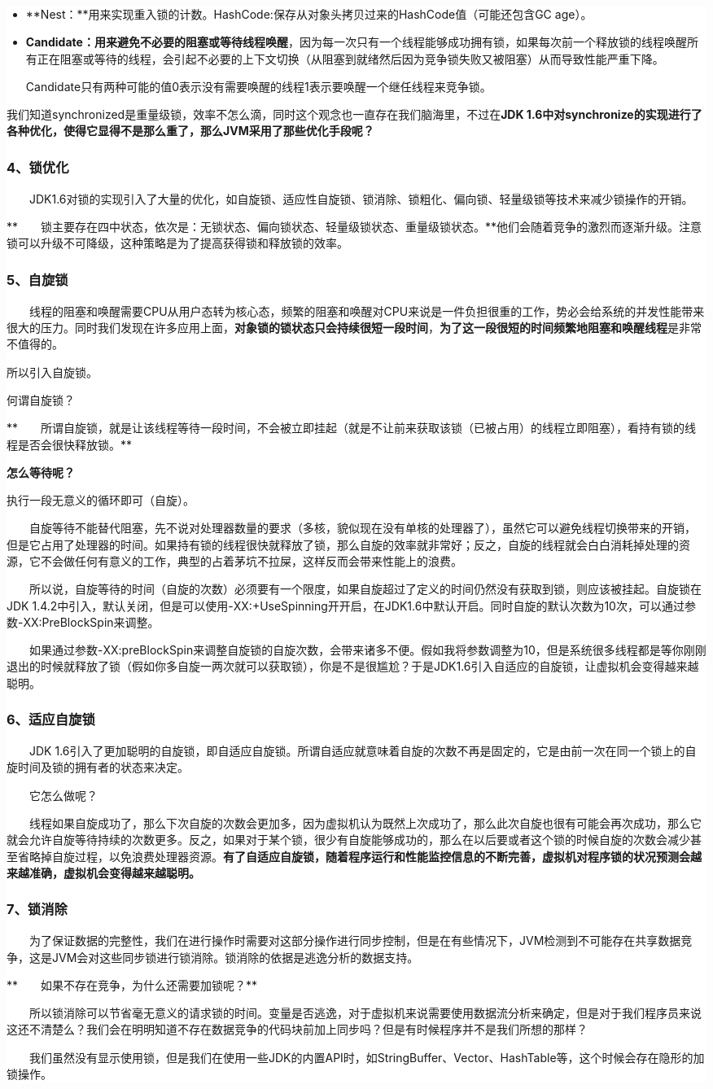 *   **Nest：**用来实现重入锁的计数。HashCode:保存从对象头拷贝过来的HashCode值（可能还包含GC age）。

*   **Candidate：用来避免不必要的阻塞或等待线程唤醒**，因为每一次只有一个线程能够成功拥有锁，如果每次前一个释放锁的线程唤醒所有正在阻塞或等待的线程，会引起不必要的上下文切换（从阻塞到就绪然后因为竞争锁失败又被阻塞）从而导致性能严重下降。

    Candidate只有两种可能的值0表示没有需要唤醒的线程1表示要唤醒一个继任线程来竞争锁。

我们知道synchronized是重量级锁，效率不怎么滴，同时这个观念也一直存在我们脑海里，不过在**JDK 1.6中对synchronize的实现进行了各种优化，使得它显得不是那么重了，那么JVM采用了那些优化手段呢？**

### **4、锁优化**

　　JDK1.6对锁的实现引入了大量的优化，如自旋锁、适应性自旋锁、锁消除、锁粗化、偏向锁、轻量级锁等技术来减少锁操作的开销。 

**　　锁主要存在四中状态，依次是：无锁状态、偏向锁状态、轻量级锁状态、重量级锁状态。**他们会随着竞争的激烈而逐渐升级。注意锁可以升级不可降级，这种策略是为了提高获得锁和释放锁的效率。

### **5、自旋锁**

　　线程的阻塞和唤醒需要CPU从用户态转为核心态，频繁的阻塞和唤醒对CPU来说是一件负担很重的工作，势必会给系统的并发性能带来很大的压力。同时我们发现在许多应用上面，**对象锁的锁状态只会持续很短一段时间**，**为了这一段很短的时间频繁地阻塞和唤醒线程**是非常不值得的。

所以引入自旋锁。 

何谓自旋锁？

**　　所谓自旋锁，就是让该线程等待一段时间，不会被立即挂起（就是不让前来获取该锁（已被占用）的线程立即阻塞），看持有锁的线程是否会很快释放锁。**

**怎么等待呢？**

执行一段无意义的循环即可（自旋）。

　　自旋等待不能替代阻塞，先不说对处理器数量的要求（多核，貌似现在没有单核的处理器了），虽然它可以避免线程切换带来的开销，但是它占用了处理器的时间。如果持有锁的线程很快就释放了锁，那么自旋的效率就非常好；反之，自旋的线程就会白白消耗掉处理的资源，它不会做任何有意义的工作，典型的占着茅坑不拉屎，这样反而会带来性能上的浪费。

　　所以说，自旋等待的时间（自旋的次数）必须要有一个限度，如果自旋超过了定义的时间仍然没有获取到锁，则应该被挂起。自旋锁在JDK 1.4.2中引入，默认关闭，但是可以使用-XX:+UseSpinning开开启，在JDK1.6中默认开启。同时自旋的默认次数为10次，可以通过参数-XX:PreBlockSpin来调整。

　　如果通过参数-XX:preBlockSpin来调整自旋锁的自旋次数，会带来诸多不便。假如我将参数调整为10，但是系统很多线程都是等你刚刚退出的时候就释放了锁（假如你多自旋一两次就可以获取锁），你是不是很尴尬？于是JDK1.6引入自适应的自旋锁，让虚拟机会变得越来越聪明。

### **6、适应自旋锁**

　　JDK 1.6引入了更加聪明的自旋锁，即自适应自旋锁。所谓自适应就意味着自旋的次数不再是固定的，它是由前一次在同一个锁上的自旋时间及锁的拥有者的状态来决定。

　　它怎么做呢？

　　线程如果自旋成功了，那么下次自旋的次数会更加多，因为虚拟机认为既然上次成功了，那么此次自旋也很有可能会再次成功，那么它就会允许自旋等待持续的次数更多。反之，如果对于某个锁，很少有自旋能够成功的，那么在以后要或者这个锁的时候自旋的次数会减少甚至省略掉自旋过程，以免浪费处理器资源。**有了自适应自旋锁，随着程序运行和性能监控信息的不断完善，虚拟机对程序锁的状况预测会越来越准确，虚拟机会变得越来越聪明。** 

### **7、锁消除**

　　为了保证数据的完整性，我们在进行操作时需要对这部分操作进行同步控制，但是在有些情况下，JVM检测到不可能存在共享数据竞争，这是JVM会对这些同步锁进行锁消除。锁消除的依据是逃逸分析的数据支持。 

**　　如果不存在竞争，为什么还需要加锁呢？**

　　所以锁消除可以节省毫无意义的请求锁的时间。变量是否逃逸，对于虚拟机来说需要使用数据流分析来确定，但是对于我们程序员来说这还不清楚么？我们会在明明知道不存在数据竞争的代码块前加上同步吗？但是有时候程序并不是我们所想的那样？

　　我们虽然没有显示使用锁，但是我们在使用一些JDK的内置API时，如StringBuffer、Vector、HashTable等，这个时候会存在隐形的加锁操作。
